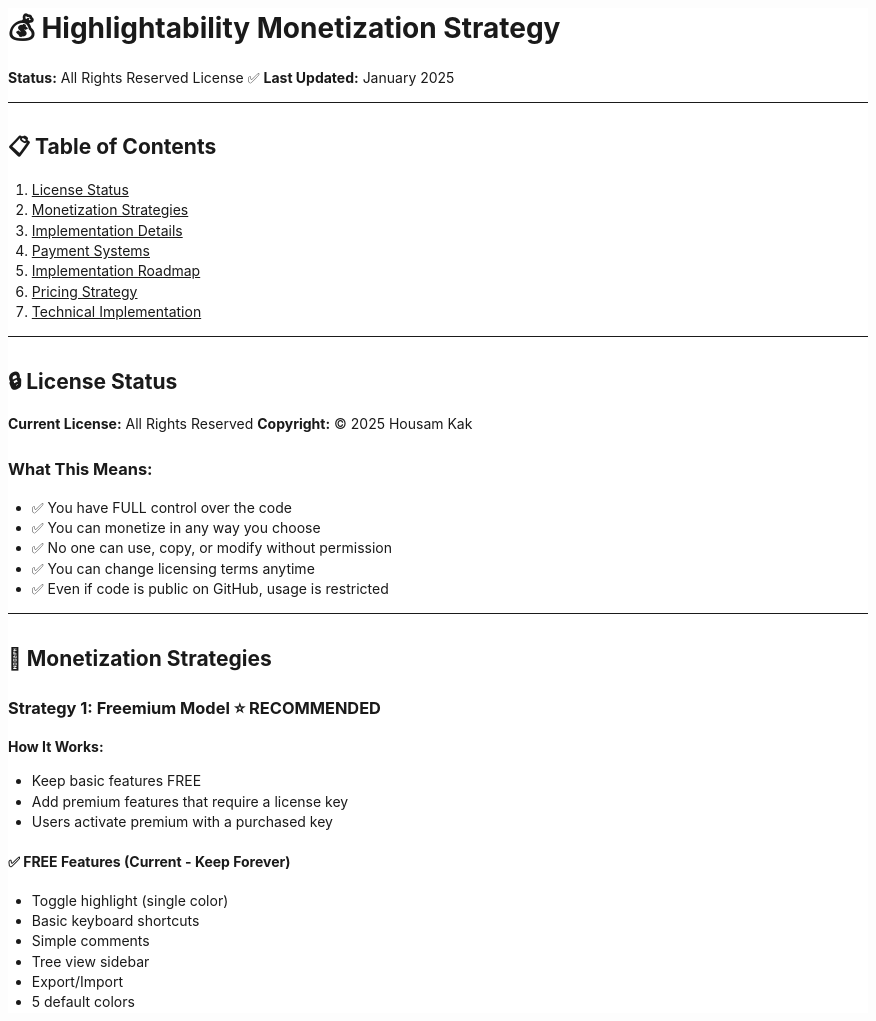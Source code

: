 # 💰 Highlightability Monetization Strategy

**Status:** All Rights Reserved License ✅
**Last Updated:** January 2025

---

## 📋 Table of Contents

1. [License Status](#license-status)
2. [Monetization Strategies](#monetization-strategies)
3. [Implementation Details](#implementation-details)
4. [Payment Systems](#payment-systems)
5. [Implementation Roadmap](#implementation-roadmap)
6. [Pricing Strategy](#pricing-strategy)
7. [Technical Implementation](#technical-implementation)

---

## 🔒 License Status

**Current License:** All Rights Reserved
**Copyright:** © 2025 Housam Kak

### What This Means:
- ✅ You have FULL control over the code
- ✅ You can monetize in any way you choose
- ✅ No one can use, copy, or modify without permission
- ✅ You can change licensing terms anytime
- ✅ Even if code is public on GitHub, usage is restricted

---

## 🎯 Monetization Strategies

### Strategy 1: **Freemium Model** ⭐ RECOMMENDED

**How It Works:**
- Keep basic features FREE
- Add premium features that require a license key
- Users activate premium with a purchased key

#### ✅ FREE Features (Current - Keep Forever)
- Toggle highlight (single color)
- Basic keyboard shortcuts
- Simple comments
- Tree view sidebar
- Export/Import
- 5 default colors
